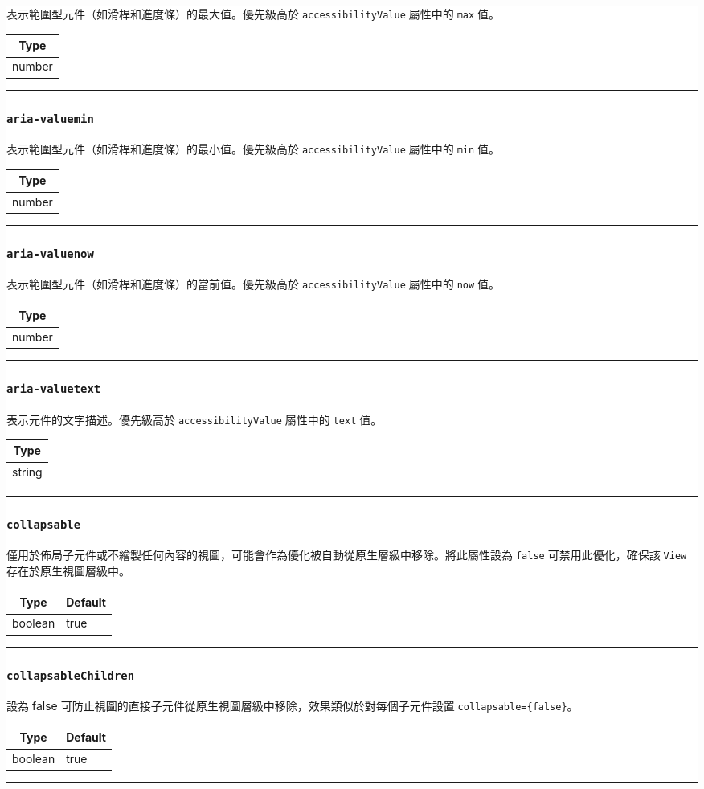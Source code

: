 表示範圍型元件（如滑桿和進度條）的最大值。優先級高於 `accessibilityValue` 屬性中的 `max` 值。

| Type   |
| ------ |
| number |

---

### `aria-valuemin`

表示範圍型元件（如滑桿和進度條）的最小值。優先級高於 `accessibilityValue` 屬性中的 `min` 值。

| Type   |
| ------ |
| number |

---

### `aria-valuenow`

表示範圍型元件（如滑桿和進度條）的當前值。優先級高於 `accessibilityValue` 屬性中的 `now` 值。

| Type   |
| ------ |
| number |

---

### `aria-valuetext`

表示元件的文字描述。優先級高於 `accessibilityValue` 屬性中的 `text` 值。

| Type   |
| ------ |
| string |

---

### `collapsable`

僅用於佈局子元件或不繪製任何內容的視圖，可能會作為優化被自動從原生層級中移除。將此屬性設為 `false` 可禁用此優化，確保該 `View` 存在於原生視圖層級中。

| Type    | Default |
| ------- | ------- |
| boolean | true    |

---

### `collapsableChildren`

設為 false 可防止視圖的直接子元件從原生視圖層級中移除，效果類似於對每個子元件設置 `collapsable={false}`。

| Type    | Default |
| ------- | ------- |
| boolean | true    |

---